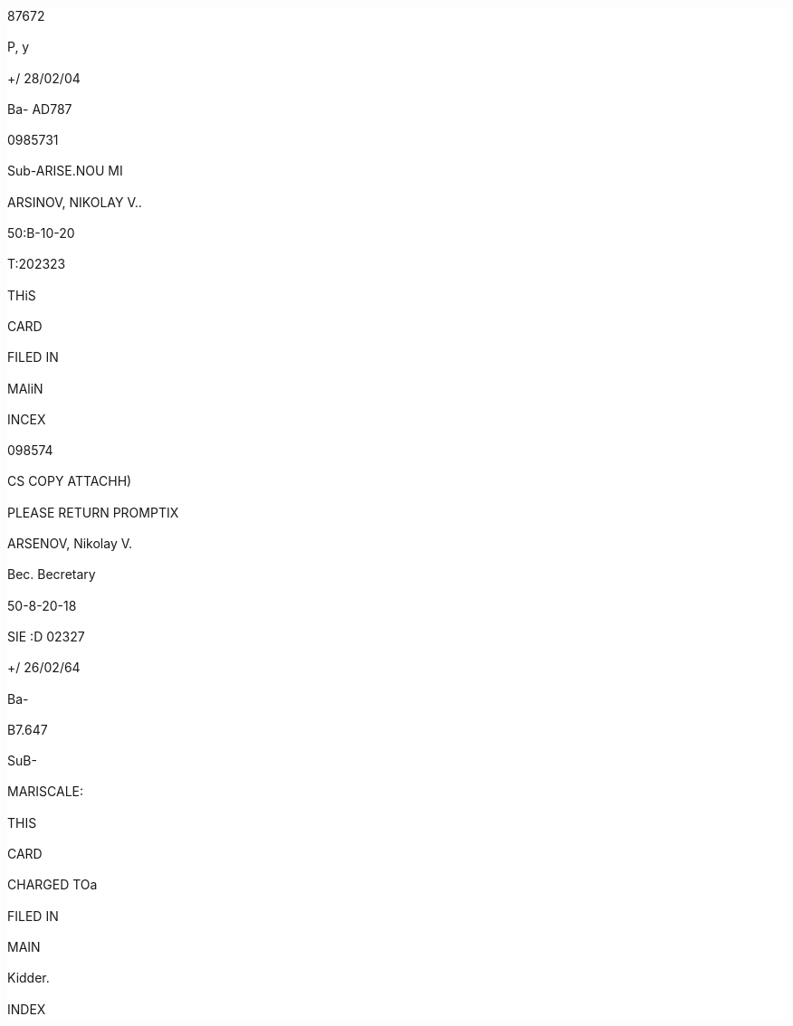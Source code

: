 87672

P, y

+/ 28/02/04

Ba- AD787

0985731

Sub-ARISE.NOU MI

ARSINOV, NIKOLAY V..

50:B-10-20

T:202323

THiS

CARD

FILED IN

MAliN

INCEX

098574

CS COPY ATTACHH)

PLEASE RETURN PROMPTIX

ARSENOV, Nikolay V.

Bec. Becretary

50-8-20-18

SIE :D 02327

+/ 26/02/64

Ba-

B7.647

SuB-

MARISCALE:

THIS

CARD

CHARGED TOa

FILED IN

MAIN

Kidder.

INDEX

